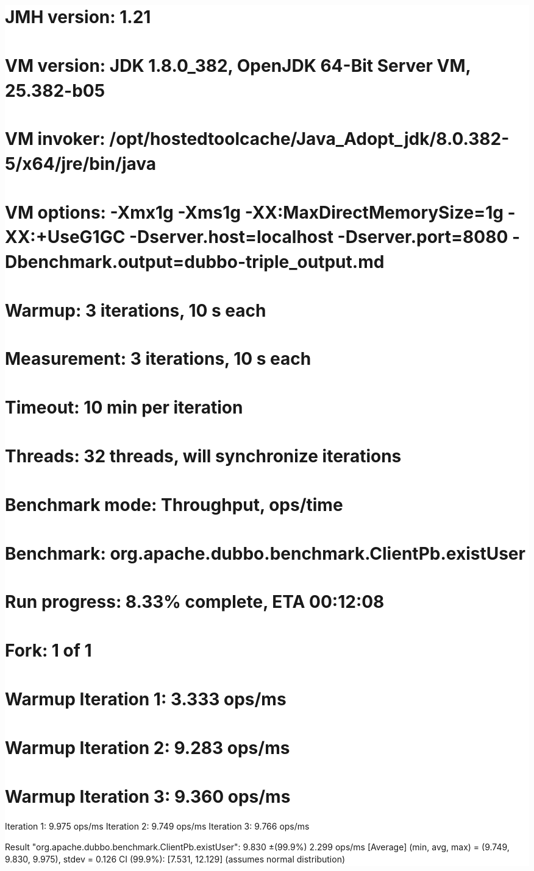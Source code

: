
# JMH version: 1.21
# VM version: JDK 1.8.0_382, OpenJDK 64-Bit Server VM, 25.382-b05
# VM invoker: /opt/hostedtoolcache/Java_Adopt_jdk/8.0.382-5/x64/jre/bin/java
# VM options: -Xmx1g -Xms1g -XX:MaxDirectMemorySize=1g -XX:+UseG1GC -Dserver.host=localhost -Dserver.port=8080 -Dbenchmark.output=dubbo-triple_output.md
# Warmup: 3 iterations, 10 s each
# Measurement: 3 iterations, 10 s each
# Timeout: 10 min per iteration
# Threads: 32 threads, will synchronize iterations
# Benchmark mode: Throughput, ops/time
# Benchmark: org.apache.dubbo.benchmark.ClientPb.existUser

# Run progress: 8.33% complete, ETA 00:12:08
# Fork: 1 of 1
# Warmup Iteration   1: 3.333 ops/ms
# Warmup Iteration   2: 9.283 ops/ms
# Warmup Iteration   3: 9.360 ops/ms
Iteration   1: 9.975 ops/ms
Iteration   2: 9.749 ops/ms
Iteration   3: 9.766 ops/ms


Result "org.apache.dubbo.benchmark.ClientPb.existUser":
  9.830 ±(99.9%) 2.299 ops/ms [Average]
  (min, avg, max) = (9.749, 9.830, 9.975), stdev = 0.126
  CI (99.9%): [7.531, 12.129] (assumes normal distribution)
